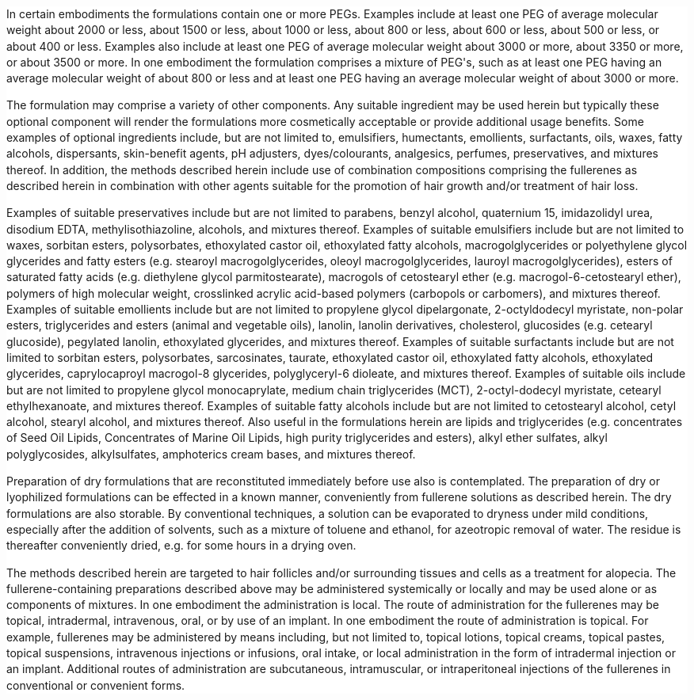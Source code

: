 In certain embodiments the formulations contain one or more PEGs. Examples include at least one PEG of average molecular weight about 2000 or less, about 1500 or less, about 1000 or less, about 800 or less, about 600 or less, about 500 or less, or about 400 or less. Examples also include at least one PEG of average molecular weight about 3000 or more, about 3350 or more, or about 3500 or more. In one embodiment the formulation comprises a mixture of PEG's, such as at least one PEG having an average molecular weight of about 800 or less and at least one PEG having an average molecular weight of about 3000 or more.

The formulation may comprise a variety of other components. Any suitable ingredient may be used herein but typically these optional component will render the formulations more cosmetically acceptable or provide additional usage benefits. Some examples of optional ingredients include, but are not limited to, emulsifiers, humectants, emollients, surfactants, oils, waxes, fatty alcohols, dispersants, skin-benefit agents, pH adjusters, dyes/colourants, analgesics, perfumes, preservatives, and mixtures thereof. In addition, the methods described herein include use of combination compositions comprising the fullerenes as described herein in combination with other agents suitable for the promotion of hair growth and/or treatment of hair loss.

Examples of suitable preservatives include but are not limited to parabens, benzyl alcohol, quaternium 15, imidazolidyl urea, disodium EDTA, methylisothiazoline, alcohols, and mixtures thereof. Examples of suitable emulsifiers include but are not limited to waxes, sorbitan esters, polysorbates, ethoxylated castor oil, ethoxylated fatty alcohols, macrogolglycerides or polyethylene glycol glycerides and fatty esters (e.g. stearoyl macrogolglycerides, oleoyl macrogolglycerides, lauroyl macrogolglycerides), esters of saturated fatty acids (e.g. diethylene glycol parmitostearate), macrogols of cetostearyl ether (e.g. macrogol-6-cetostearyl ether), polymers of high molecular weight, crosslinked acrylic acid-based polymers (carbopols or carbomers), and mixtures thereof. Examples of suitable emollients include but are not limited to propylene glycol dipelargonate, 2-octyldodecyl myristate, non-polar esters, triglycerides and esters (animal and vegetable oils), lanolin, lanolin derivatives, cholesterol, glucosides (e.g. cetearyl glucoside), pegylated lanolin, ethoxylated glycerides, and mixtures thereof. Examples of suitable surfactants include but are not limited to sorbitan esters, polysorbates, sarcosinates, taurate, ethoxylated castor oil, ethoxylated fatty alcohols, ethoxylated glycerides, caprylocaproyl macrogol-8 glycerides, polyglyceryl-6 dioleate, and mixtures thereof. Examples of suitable oils include but are not limited to propylene glycol monocaprylate, medium chain triglycerides (MCT), 2-octyl-dodecyl myristate, cetearyl ethylhexanoate, and mixtures thereof. Examples of suitable fatty alcohols include but are not limited to cetostearyl alcohol, cetyl alcohol, stearyl alcohol, and mixtures thereof. Also useful in the formulations herein are lipids and triglycerides (e.g. concentrates of Seed Oil Lipids, Concentrates of Marine Oil Lipids, high purity triglycerides and esters), alkyl ether sulfates, alkyl polyglycosides, alkylsulfates, amphoterics cream bases, and mixtures thereof.

Preparation of dry formulations that are reconstituted immediately before use also is contemplated. The preparation of dry or lyophilized formulations can be effected in a known manner, conveniently from fullerene solutions as described herein. The dry formulations are also storable. By conventional techniques, a solution can be evaporated to dryness under mild conditions, especially after the addition of solvents, such as a mixture of toluene and ethanol, for azeotropic removal of water. The residue is thereafter conveniently dried, e.g. for some hours in a drying oven.

The methods described herein are targeted to hair follicles and/or surrounding tissues and cells as a treatment for alopecia. The fullerene-containing preparations described above may be administered systemically or locally and may be used alone or as components of mixtures. In one embodiment the administration is local. The route of administration for the fullerenes may be topical, intradermal, intravenous, oral, or by use of an implant. In one embodiment the route of administration is topical. For example, fullerenes may be administered by means including, but not limited to, topical lotions, topical creams, topical pastes, topical suspensions, intravenous injections or infusions, oral intake, or local administration in the form of intradermal injection or an implant. Additional routes of administration are subcutaneous, intramuscular, or intraperitoneal injections of the fullerenes in conventional or convenient forms.
